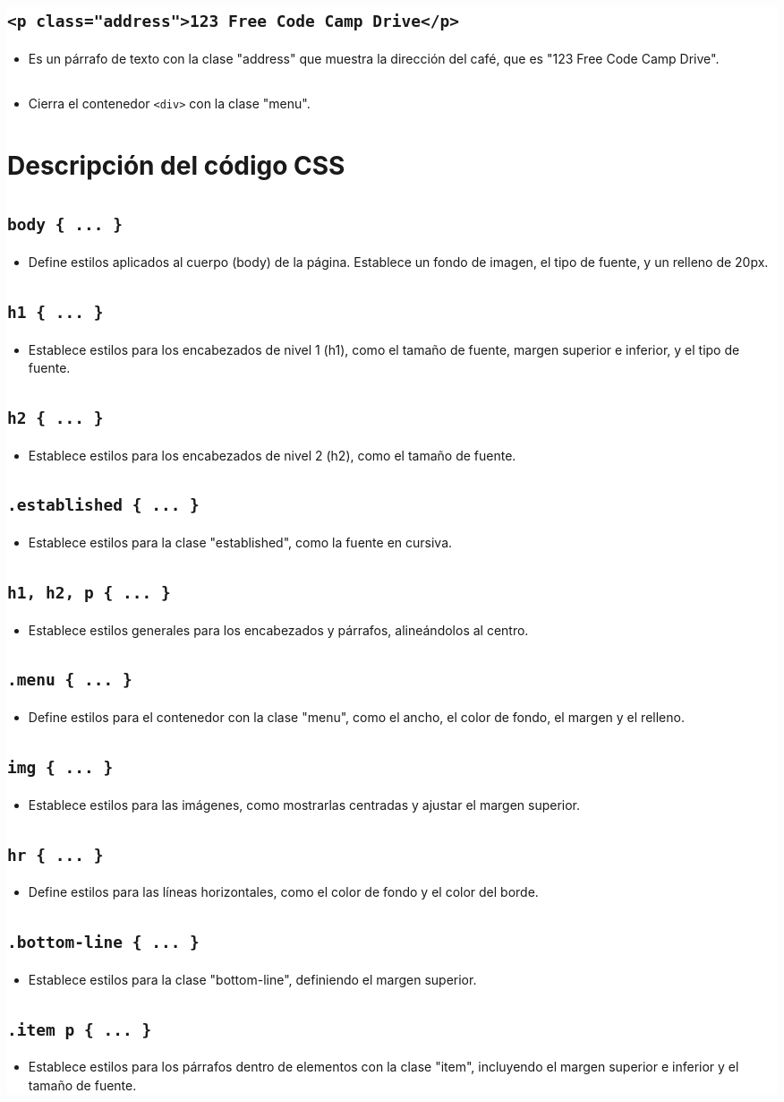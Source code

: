 ## `<p class="address">123 Free Code Camp Drive</p>`
- Es un párrafo de texto con la clase "address" que muestra la dirección del café, que es "123 Free Code Camp Drive".

## </div>
- Cierra el contenedor `<div>` con la clase "menu".

</body>
</html>

# Descripción del código CSS

## `body { ... }`
- Define estilos aplicados al cuerpo (body) de la página. Establece un fondo de imagen, el tipo de fuente, y un relleno de 20px.

## `h1 { ... }`
- Establece estilos para los encabezados de nivel 1 (h1), como el tamaño de fuente, margen superior e inferior, y el tipo de fuente.

## `h2 { ... }`
- Establece estilos para los encabezados de nivel 2 (h2), como el tamaño de fuente.

## `.established { ... }`
- Establece estilos para la clase "established", como la fuente en cursiva.

## `h1, h2, p { ... }`
- Establece estilos generales para los encabezados y párrafos, alineándolos al centro.

## `.menu { ... }`
- Define estilos para el contenedor con la clase "menu", como el ancho, el color de fondo, el margen y el relleno.

## `img { ... }`
- Establece estilos para las imágenes, como mostrarlas centradas y ajustar el margen superior.

## `hr { ... }`
- Define estilos para las líneas horizontales, como el color de fondo y el color del borde.

## `.bottom-line { ... }`
- Establece estilos para la clase "bottom-line", definiendo el margen superior.

## `.item p { ... }`
- Establece estilos para los párrafos dentro de elementos con la clase "item", incluyendo el margen superior e inferior y el tamaño de fuente.
